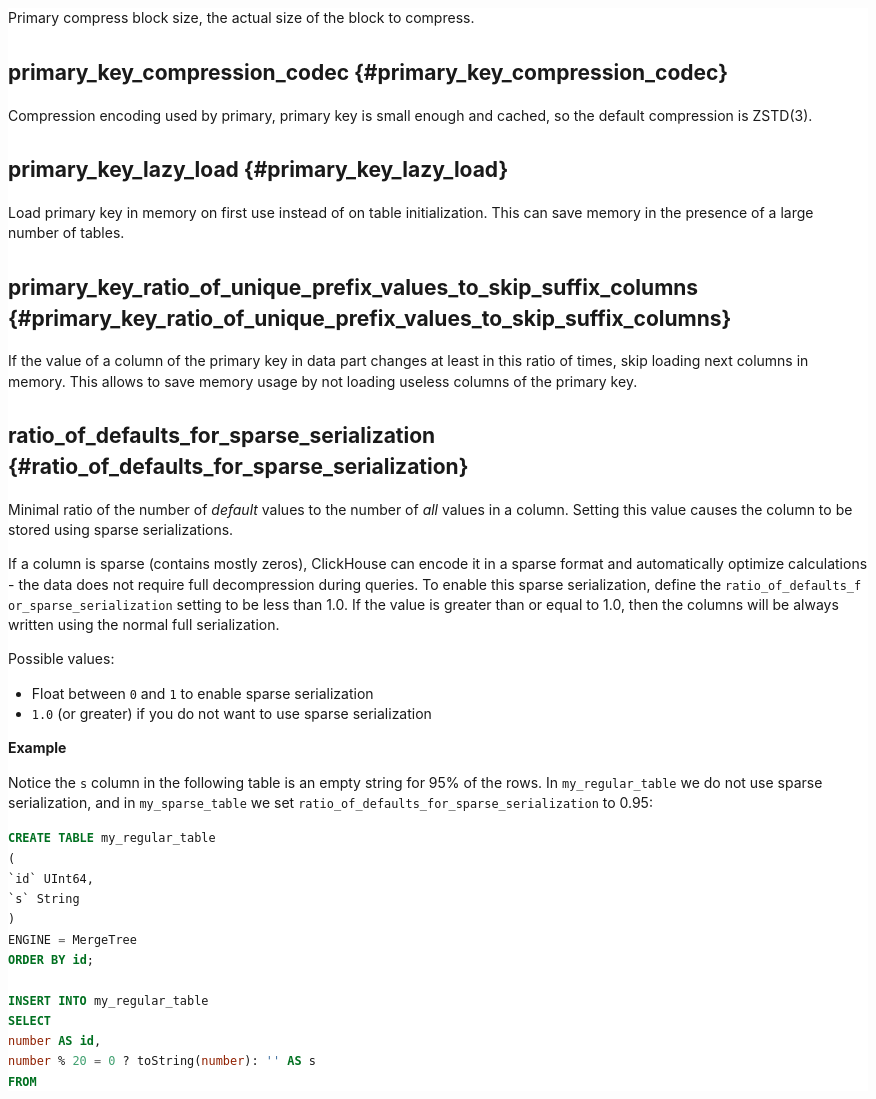 Primary compress block size, the actual size of the block to compress.

## primary_key_compression_codec \{#primary_key_compression_codec} 
<SettingsInfoBlock type="String" default_value="ZSTD(3)" />

Compression encoding used by primary, primary key is small enough and cached,
so the default compression is ZSTD(3).

## primary_key_lazy_load \{#primary_key_lazy_load} 
<SettingsInfoBlock type="Bool" default_value="1" />
Load primary key in memory on
first use instead of on table initialization. This can save memory in the
presence of a large number of tables.

## primary_key_ratio_of_unique_prefix_values_to_skip_suffix_columns \{#primary_key_ratio_of_unique_prefix_values_to_skip_suffix_columns} 
<SettingsInfoBlock type="Float" default_value="0.9" />

If the value of a column of the primary key in data part changes at least in
this ratio of times, skip loading next columns in memory. This allows to save
memory usage by not loading useless columns of the primary key.

## ratio_of_defaults_for_sparse_serialization \{#ratio_of_defaults_for_sparse_serialization} 
<SettingsInfoBlock type="Float" default_value="0.9375" />

Minimal ratio of the number of _default_ values to the number of _all_ values
in a column. Setting this value causes the column to be stored using sparse
serializations.

If a column is sparse (contains mostly zeros), ClickHouse can encode it in
a sparse format and automatically optimize calculations - the data does not
require full decompression during queries. To enable this sparse
serialization, define the `ratio_of_defaults_for_sparse_serialization`
setting to be less than 1.0. If the value is greater than or equal to 1.0,
then the columns will be always written using the normal full serialization.

Possible values:

- Float between `0` and `1` to enable sparse serialization
- `1.0` (or greater) if you do not want to use sparse serialization

**Example**

Notice the `s` column in the following table is an empty string for 95% of
the rows. In `my_regular_table` we do not use sparse serialization, and in
`my_sparse_table` we set `ratio_of_defaults_for_sparse_serialization` to
0.95:

```sql
CREATE TABLE my_regular_table
(
`id` UInt64,
`s` String
)
ENGINE = MergeTree
ORDER BY id;

INSERT INTO my_regular_table
SELECT
number AS id,
number % 20 = 0 ? toString(number): '' AS s
FROM
```